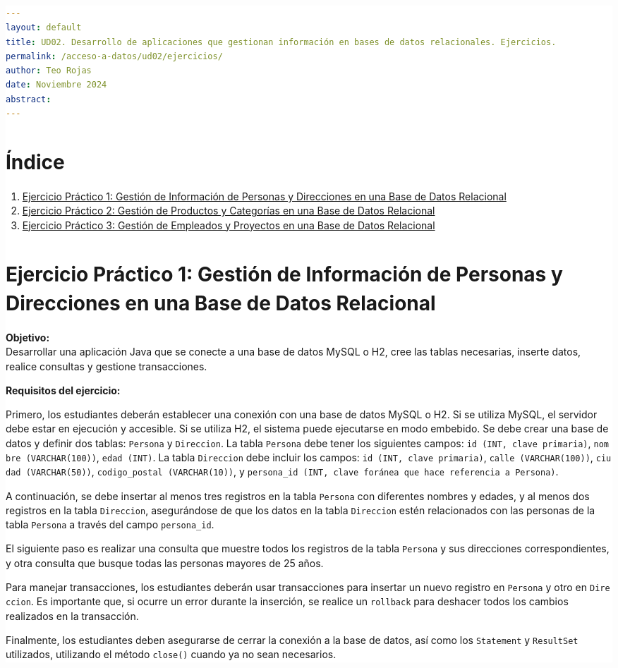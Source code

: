 ```yaml
---
layout: default
title: UD02. Desarrollo de aplicaciones que gestionan información en bases de datos relacionales. Ejercicios.
permalink: /acceso-a-datos/ud02/ejercicios/
author: Teo Rojas
date: Noviembre 2024
abstract:
---
```


# Índice

1. [Ejercicio Práctico 1: Gestión de Información de Personas y Direcciones en una Base de Datos Relacional](#ejercicio-práctico-1-gestión-de-información-de-personas-y-direcciones-en-una-base-de-datos-relacional)
2. [Ejercicio Práctico 2: Gestión de Productos y Categorías en una Base de Datos Relacional](#ejercicio-práctico-2-gestión-de-productos-y-categorías-en-una-base-de-datos-relacional)
3. [Ejercicio Práctico 3: Gestión de Empleados y Proyectos en una Base de Datos Relacional](#ejercicio-práctico-3-gestión-de-empleados-y-proyectos-en-una-base-de-datos-relacional)


# Ejercicio Práctico 1: Gestión de Información de Personas y Direcciones en una Base de Datos Relacional

**Objetivo:**  
Desarrollar una aplicación Java que se conecte a una base de datos MySQL o H2, cree las tablas necesarias, inserte datos, realice consultas y gestione transacciones.

**Requisitos del ejercicio:**

Primero, los estudiantes deberán establecer una conexión con una base de datos MySQL o H2. Si se utiliza MySQL, el servidor debe estar en ejecución y accesible. Si se utiliza H2, el sistema puede ejecutarse en modo embebido. Se debe crear una base de datos y definir dos tablas: `Persona` y `Direccion`. La tabla `Persona` debe tener los siguientes campos: `id (INT, clave primaria)`, `nombre (VARCHAR(100))`, `edad (INT)`. La tabla `Direccion` debe incluir los campos: `id (INT, clave primaria)`, `calle (VARCHAR(100))`, `ciudad (VARCHAR(50))`, `codigo_postal (VARCHAR(10))`, y `persona_id (INT, clave foránea que hace referencia a Persona)`.

A continuación, se debe insertar al menos tres registros en la tabla `Persona` con diferentes nombres y edades, y al menos dos registros en la tabla `Direccion`, asegurándose de que los datos en la tabla `Direccion` estén relacionados con las personas de la tabla `Persona` a través del campo `persona_id`.

El siguiente paso es realizar una consulta que muestre todos los registros de la tabla `Persona` y sus direcciones correspondientes, y otra consulta que busque todas las personas mayores de 25 años.

Para manejar transacciones, los estudiantes deberán usar transacciones para insertar un nuevo registro en `Persona` y otro en `Direccion`. Es importante que, si ocurre un error durante la inserción, se realice un `rollback` para deshacer todos los cambios realizados en la transacción.

Finalmente, los estudiantes deben asegurarse de cerrar la conexión a la base de datos, así como los `Statement` y `ResultSet` utilizados, utilizando el método `close()` cuando ya no sean necesarios.
